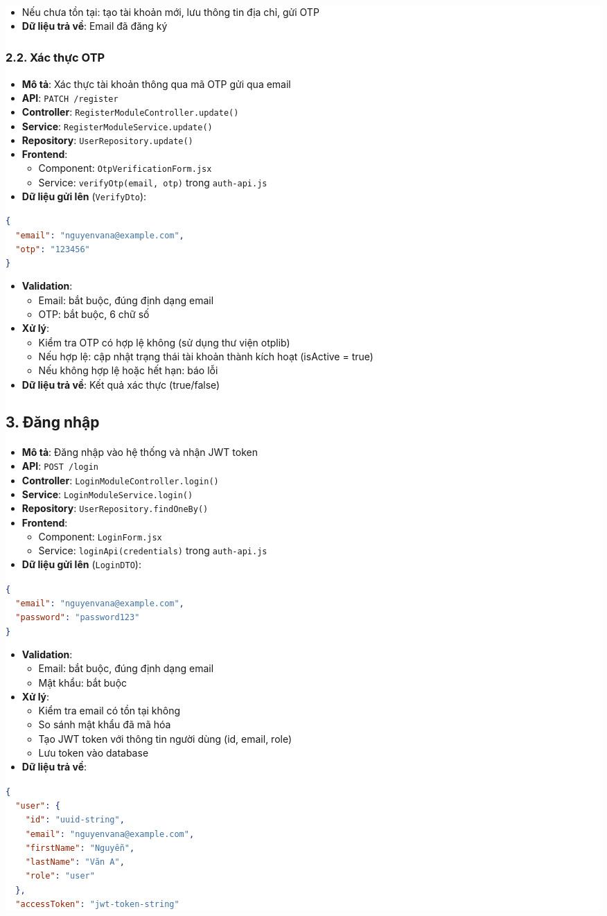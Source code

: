   - Nếu chưa tồn tại: tạo tài khoản mới, lưu thông tin địa chỉ, gửi OTP
- **Dữ liệu trả về**: Email đã đăng ký

### 2.2. Xác thực OTP

- **Mô tả**: Xác thực tài khoản thông qua mã OTP gửi qua email
- **API**: `PATCH /register`
- **Controller**: `RegisterModuleController.update()`
- **Service**: `RegisterModuleService.update()`
- **Repository**: `UserRepository.update()`
- **Frontend**: 
  - Component: `OtpVerificationForm.jsx`
  - Service: `verifyOtp(email, otp)` trong `auth-api.js`
- **Dữ liệu gửi lên** (`VerifyDto`):
```json
{
  "email": "nguyenvana@example.com",
  "otp": "123456"
}
```
- **Validation**:
  - Email: bắt buộc, đúng định dạng email
  - OTP: bắt buộc, 6 chữ số
- **Xử lý**:
  - Kiểm tra OTP có hợp lệ không (sử dụng thư viện otplib)
  - Nếu hợp lệ: cập nhật trạng thái tài khoản thành kích hoạt (isActive = true)
  - Nếu không hợp lệ hoặc hết hạn: báo lỗi
- **Dữ liệu trả về**: Kết quả xác thực (true/false)

## 3. Đăng nhập

- **Mô tả**: Đăng nhập vào hệ thống và nhận JWT token
- **API**: `POST /login`
- **Controller**: `LoginModuleController.login()`
- **Service**: `LoginModuleService.login()`
- **Repository**: `UserRepository.findOneBy()`
- **Frontend**: 
  - Component: `LoginForm.jsx`
  - Service: `loginApi(credentials)` trong `auth-api.js`
- **Dữ liệu gửi lên** (`LoginDTO`):
```json
{
  "email": "nguyenvana@example.com",
  "password": "password123"
}
```
- **Validation**:
  - Email: bắt buộc, đúng định dạng email
  - Mật khẩu: bắt buộc
- **Xử lý**:
  - Kiểm tra email có tồn tại không
  - So sánh mật khẩu đã mã hóa
  - Tạo JWT token với thông tin người dùng (id, email, role)
  - Lưu token vào database
- **Dữ liệu trả về**:
```json
{
  "user": {
    "id": "uuid-string",
    "email": "nguyenvana@example.com",
    "firstName": "Nguyễn",
    "lastName": "Văn A",
    "role": "user"
  },
  "accessToken": "jwt-token-string"
```